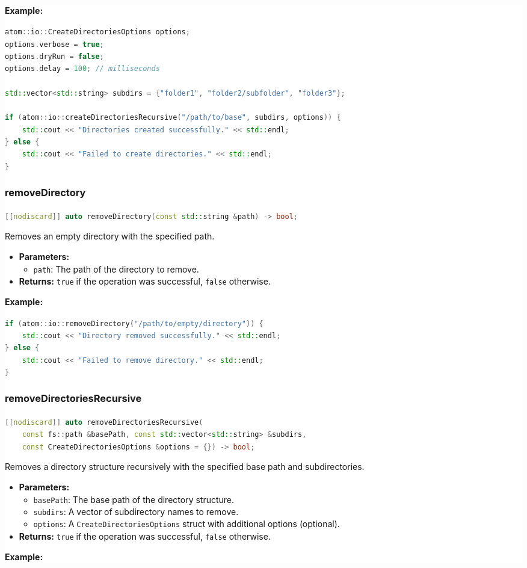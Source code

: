 **Example:**

```cpp
atom::io::CreateDirectoriesOptions options;
options.verbose = true;
options.dryRun = false;
options.delay = 100; // milliseconds

std::vector<std::string> subdirs = {"folder1", "folder2/subfolder", "folder3"};

if (atom::io::createDirectoriesRecursive("/path/to/base", subdirs, options)) {
    std::cout << "Directories created successfully." << std::endl;
} else {
    std::cout << "Failed to create directories." << std::endl;
}
```

### removeDirectory

```cpp
[[nodiscard]] auto removeDirectory(const std::string &path) -> bool;
```

Removes an empty directory with the specified path.

- **Parameters:**
  - `path`: The path of the directory to remove.
- **Returns:** `true` if the operation was successful, `false` otherwise.

**Example:**

```cpp
if (atom::io::removeDirectory("/path/to/empty/directory")) {
    std::cout << "Directory removed successfully." << std::endl;
} else {
    std::cout << "Failed to remove directory." << std::endl;
}
```

### removeDirectoriesRecursive

```cpp
[[nodiscard]] auto removeDirectoriesRecursive(
    const fs::path &basePath, const std::vector<std::string> &subdirs,
    const CreateDirectoriesOptions &options = {}) -> bool;
```

Removes a directory structure recursively with the specified base path and subdirectories.

- **Parameters:**
  - `basePath`: The base path of the directory structure.
  - `subdirs`: A vector of subdirectory names to remove.
  - `options`: A `CreateDirectoriesOptions` struct with additional options (optional).
- **Returns:** `true` if the operation was successful, `false` otherwise.

**Example:**
